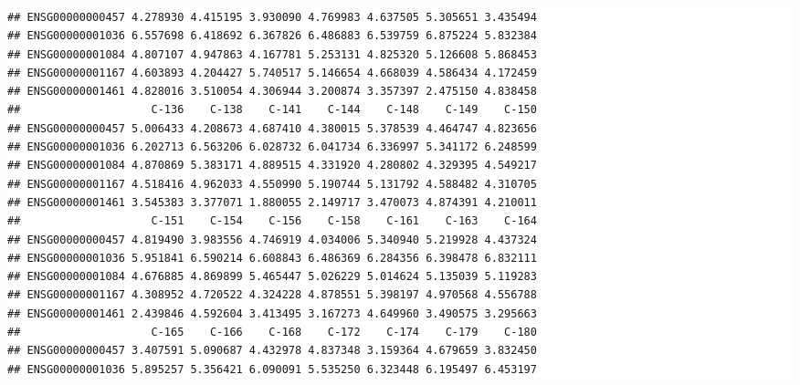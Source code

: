     ## ENSG00000000457 4.278930 4.415195 3.930090 4.769983 4.637505 5.305651 3.435494
    ## ENSG00000001036 6.557698 6.418692 6.367826 6.486883 6.539759 6.875224 5.832384
    ## ENSG00000001084 4.807107 4.947863 4.167781 5.253131 4.825320 5.126608 5.868453
    ## ENSG00000001167 4.603893 4.204427 5.740517 5.146654 4.668039 4.586434 4.172459
    ## ENSG00000001461 4.828016 3.510054 4.306944 3.200874 3.357397 2.475150 4.838458
    ##                    C-136    C-138    C-141    C-144    C-148    C-149    C-150
    ## ENSG00000000457 5.006433 4.208673 4.687410 4.380015 5.378539 4.464747 4.823656
    ## ENSG00000001036 6.202713 6.563206 6.028732 6.041734 6.336997 5.341172 6.248599
    ## ENSG00000001084 4.870869 5.383171 4.889515 4.331920 4.280802 4.329395 4.549217
    ## ENSG00000001167 4.518416 4.962033 4.550990 5.190744 5.131792 4.588482 4.310705
    ## ENSG00000001461 3.545383 3.377071 1.880055 2.149717 3.470073 4.874391 4.210011
    ##                    C-151    C-154    C-156    C-158    C-161    C-163    C-164
    ## ENSG00000000457 4.819490 3.983556 4.746919 4.034006 5.340940 5.219928 4.437324
    ## ENSG00000001036 5.951841 6.590214 6.608843 6.486369 6.284356 6.398478 6.832111
    ## ENSG00000001084 4.676885 4.869899 5.465447 5.026229 5.014624 5.135039 5.119283
    ## ENSG00000001167 4.308952 4.720522 4.324228 4.878551 5.398197 4.970568 4.556788
    ## ENSG00000001461 2.439846 4.592604 3.413495 3.167273 4.649960 3.490575 3.295663
    ##                    C-165    C-166    C-168    C-172    C-174    C-179    C-180
    ## ENSG00000000457 3.407591 5.090687 4.432978 4.837348 3.159364 4.679659 3.832450
    ## ENSG00000001036 5.895257 5.356421 6.090091 5.535250 6.323448 6.195497 6.453197
